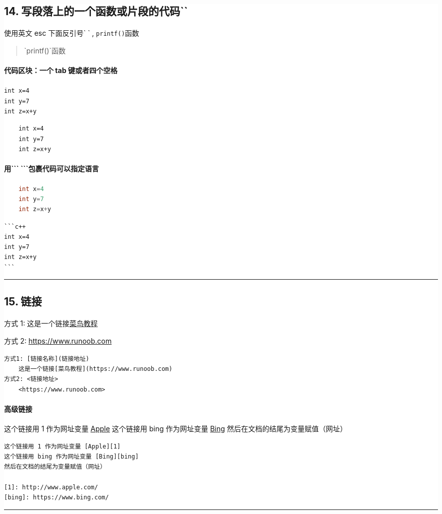 
## 14. 写段落上的一个函数或片段的代码``

使用英文 esc 下面反引号\` \` , `printf()`函数

> \`printf()\`函数

#### 代码区块：一个 tab 键或者四个空格

    int x=4
    int y=7
    int z=x+y

```
    int x=4
    int y=7
    int z=x+y
```

#### 用\``` \```包裹代码可以指定语言

```c++
    int x=4
    int y=7
    int z=x+y
```

    ```c++
    int x=4
    int y=7
    int z=x+y
    ```

---

## 15. 链接

方式 1: 这是一个链接[菜鸟教程](https://www.runoob.com)

方式 2: <https://www.runoob.com>

```
方式1: [链接名称](链接地址)
	这是一个链接[菜鸟教程](https://www.runoob.com)
方式2: <链接地址>
	<https://www.runoob.com>
```

#### 高级链接

这个链接用 1 作为网址变量 [Apple][1]
这个链接用 bing 作为网址变量 [Bing][bing]
然后在文档的结尾为变量赋值（网址）

[1]: http://www.apple.com/
[bing]: http://www.bing.com/

```
这个链接用 1 作为网址变量 [Apple][1]
这个链接用 bing 作为网址变量 [Bing][bing]
然后在文档的结尾为变量赋值（网址）

[1]: http://www.apple.com/
[bing]: https://www.bing.com/
```

---

[^小羊]: 菜鸟教程
  [^小羊]: 菜鸟教程
[2]: http://static.runoob.com/images/runoob-logo.png
[2]: http://static.runoob.com/images/runoob-logo.png
